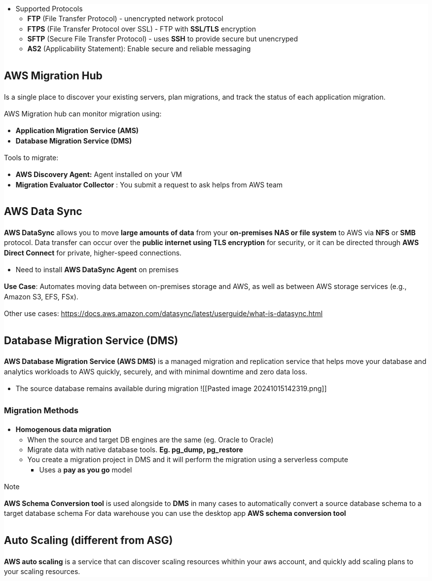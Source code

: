- Supported Protocols
    - **FTP** (File Transfer Protocol) - unencrypted network protocol
    - **FTPS** (File Transfer Protocol over SSL) - FTP with **SSL/TLS** encryption
    - **SFTP** (Secure File Transfer Protocol) -  uses **SSH** to provide secure but unencryped 
    - **AS2** (Applicability Statement): Enable secure and reliable messaging
## AWS Migration Hub
Is a single place to discover your existing servers, plan migrations, and track the status of each application migration.

AWS Migration hub can monitor migration using:
- **Application Migration Service (AMS)**
- **Database Migration Service (DMS)**

Tools to migrate:
- **AWS Discovery Agent:** Agent installed on your VM
- **Migration Evaluator Collector** : You submit a request to ask helps from AWS team
## AWS Data Sync
**AWS DataSync** allows you to move **large amounts of data** from your **on-premises NAS or file system** to AWS via **NFS** or **SMB** protocol. Data transfer can occur over the **public internet using TLS encryption** for security, or it can be directed through **AWS Direct Connect** for private, higher-speed connections.
 - Need to install **AWS DataSync Agent** on premises

**Use Case**: Automates moving data between on-premises storage and AWS, as well as between AWS storage services (e.g., Amazon S3, EFS, FSx).

Other use cases: https://docs.aws.amazon.com/datasync/latest/userguide/what-is-datasync.html
## Database Migration Service (DMS)
**AWS Database Migration Service (AWS DMS)** is a managed migration and replication service that helps move your database and analytics workloads to AWS quickly, securely, and with minimal downtime and zero data loss.
- The source database remains available during migration
![[Pasted image 20241015142319.png]]

### Migration Methods
- **Homogenous data migration**
	- When the source and target DB engines are the same (eg. Oracle to Oracle)
	- Migrate data with native database tools. **Eg. pg_dump, pg_restore**
	- You create a migration project in DMS and it will perform the migration using a serverless compute
		- Uses a **pay as you go** model

> [!NOTE]
> **AWS Schema Conversion tool** is used alongside to **DMS** in many cases to automatically convert a source database schema to a target database schema
> For data warehouse you can use the desktop app **AWS schema conversion tool** 

## Auto Scaling (different from ASG)
**AWS auto scaling** is a service that can discover scaling resources whithin your aws account, and quickly add scaling plans to your scaling resources.

